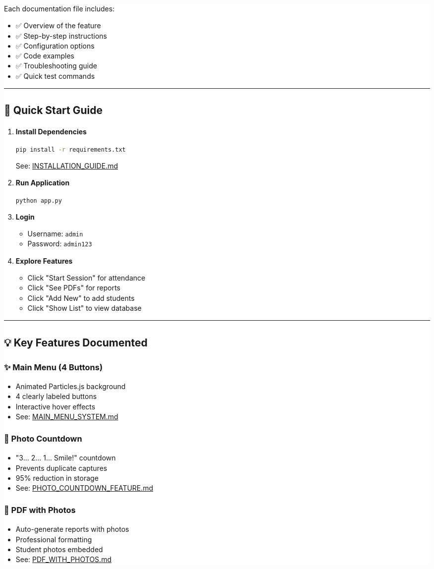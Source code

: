 Each documentation file includes:
- ✅ Overview of the feature
- ✅ Step-by-step instructions
- ✅ Configuration options
- ✅ Code examples
- ✅ Troubleshooting guide
- ✅ Quick test commands

---

## 🚀 Quick Start Guide

1. **Install Dependencies**
   ```bash
   pip install -r requirements.txt
   ```
   See: [INSTALLATION_GUIDE.md](INSTALLATION_GUIDE.md)

2. **Run Application**
   ```bash
   python app.py
   ```

3. **Login**
   - Username: `admin`
   - Password: `admin123`

4. **Explore Features**
   - Click "Start Session" for attendance
   - Click "See PDFs" for reports
   - Click "Add New" to add students
   - Click "Show List" to view database

---

## 💡 Key Features Documented

### ✨ Main Menu (4 Buttons)
- Animated Particles.js background
- 4 clearly labeled buttons
- Interactive hover effects
- See: [MAIN_MENU_SYSTEM.md](MAIN_MENU_SYSTEM.md)

### 📸 Photo Countdown
- "3... 2... 1... Smile!" countdown
- Prevents duplicate captures
- 95% reduction in storage
- See: [PHOTO_COUNTDOWN_FEATURE.md](PHOTO_COUNTDOWN_FEATURE.md)

### 📄 PDF with Photos
- Auto-generate reports with photos
- Professional formatting
- Student photos embedded
- See: [PDF_WITH_PHOTOS.md](PDF_WITH_PHOTOS.md)
